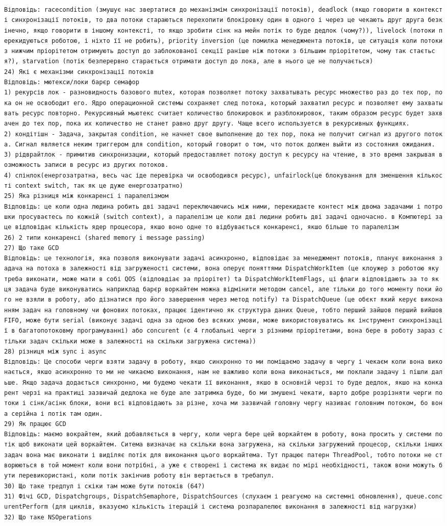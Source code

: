     Відповідь: racecondition (змушує нас звертатися до механізмім синхронізації потоків), deadlock (якщо говорити в контексті синхронізації потоків, то два потоки стараються перехопити блокіровку один в одного і через це чекають друг друга безкінечно, якщо говорити в іншому контексті, то якщо зробити сінк на мейн потік то буде дедлок (чому?)), livelock (потоки перекидуються роботою, і ніхто її не робить), priority inversion (це помилка менеджмента потоків, це ситуація коли потоки з нижчим пріорітетом отримують доступ до заблокованої секції раніше ніж потоки з більшим пріорітетом, чому так стається?), starvation (потік безперервно старається отримати доступ до лока, але в нього це не получається)
    24) Які є механізми синхронізації потоків
    Відповідь: мютекси/локи барєр семафор
    1) рекурсів лок - разновидность базового mutex, которая позволяет потоку захватывать ресурс множество раз до тех пор, пока он не освободит его. Ядро операционной системы сохраняет след потока, который захватил ресурс и позволяет ему захватывать ресурс повторно. Рекурсивный мьютекс считает количество блокировок и разблокировок, таким образом ресурс будет захвачен до тех пор, пока их количество не станет равно друг другу. Чаще всего используется в рекурсивных функциях.
    2) кондітішн - Задача, закрытая condition, не начнет свое выполнение до тех пор, пока не получит сигнал из другого потока. Сигнал является неким триггером для condition, который говорит о том, что поток должен выйти из состояния ожидания.
    3) рідврайтлок - примитив синхронизации, который предоставляет потоку доступ к ресурсу на чтение, в это время закрывая возможность записи в ресурс из других потоков.
    4) спінлок(енергозатратна, весь час іде перевірка чи освободився ресурс), unfairlock(це блокування для зменшення кількості context switch, так як це дуже енергозатратно)
    25) Яка різниця між конкаренсі і паралелізмом
    Відповідь: це коли одна людина робить дві задачі переключаючись між ними, перекидаєте контест між двома задачами і потрошки просуваєтесь по кожній (switch context), а паралелізм це коли дві людини робить дві задачі одночасно. в Компютері за це відповідає кількість ядер процесора, якшо воно одне то відбувається конкаренсі, якшо більше то паралелізм
    26) 2 типи конкаренсі (shared memory i message passing)
    27) Що таке GCD
    Відповідь: це технологія, яка позволя виконувати задачі асинхронно, відповідає за менеджмент потоків, планує виконання задача на потоха в залежності від загруженості системи, вона оперує поняттями DispatchWorkItem (це клоужер з роботою яку треба виконати, може мати в собі QOS (відповдіає за пріорітет) ta DispatchWorkItemFlags, ці флаги відповідають за то як ця задача буде виконуватись наприклад барєр воркайтем можна відмінити методом cancel, але тільки до того моменту поки його не взяли в роботу, або дізнатися про його завершення через метод notify) та DispatchQueue (це обєкт який керує виконанням задач на головному чи фонових потоках, працює ідентично як структура даних Queue, тобто перший зайшов перший вийшов FIFO, може бути serial (виконує задачі одна за одною без всяких умови, може використовуватись як інструмент синхронізації в багатопотоковму програмуванні) aбо concurent (є 4 глобальні черги з різними пріорітетами, вона бере в роботу зараз стільки задач скільки може в залежності на скільки загружена система))
    28) різниця між sync i async
    Відповідь: Це способи черги взяти задачу в роботу, якшо синхронно то ми поміщаємо задачу в чергу і чекаєм коли вона виконається, якшо асинхронно то ми не чикаємо виконання, нам не важливо коли вона виконається, ми поклали задачу і пішли дальше. Якщо задача додається синхронно, ми будемо чекати її виконання, якшо в основній черзі то буде дедлок, якшо на конкарент черзі на практиці зазвичай дедлока не буде але затримка буде, бо ми змушені чекати, варто добре розрізняти черги потоки і сінк/асінк блоки, вони всі відповідають за різне, хоча ми зазвичай головну чергу називає головним потоком, бо вона серійна і потік там один.
    29) Як працює GCD
    Відповідь: маємо вокрайтем, який добавляється в чергу, коли черга бере цей воркайтем в роботу, вона просить у системи потік щоб виконати цей воркайтем. Ситема визначає на скільки вона загружена, на скільки загружений процесор, скільки інших задач вона має виконати і виділяє потік для виконання цього воркайтема. Тут працює патерн ThreadPool, тобто потоки не створюються в той момент коли вони потрібні, а уже є створені і система як видає по мірі необхідності, також вони можуть бути перевикористані, коли потік закінчив роботу він вертається в требапул.
    30) Що таке тредпул і скіки там може бути потоків (64?)
    31) Фічі GCD, Dispatchgroups, DispatchSemaphore, DispatchSources (слухаєм і реагуємо на системні обновлення), queue.concurentPerform (для циклів, вказуємо кількість ітерацій і система розпаралелює виконання в залежності від нагрузки)
    32) Що таке NSOperations